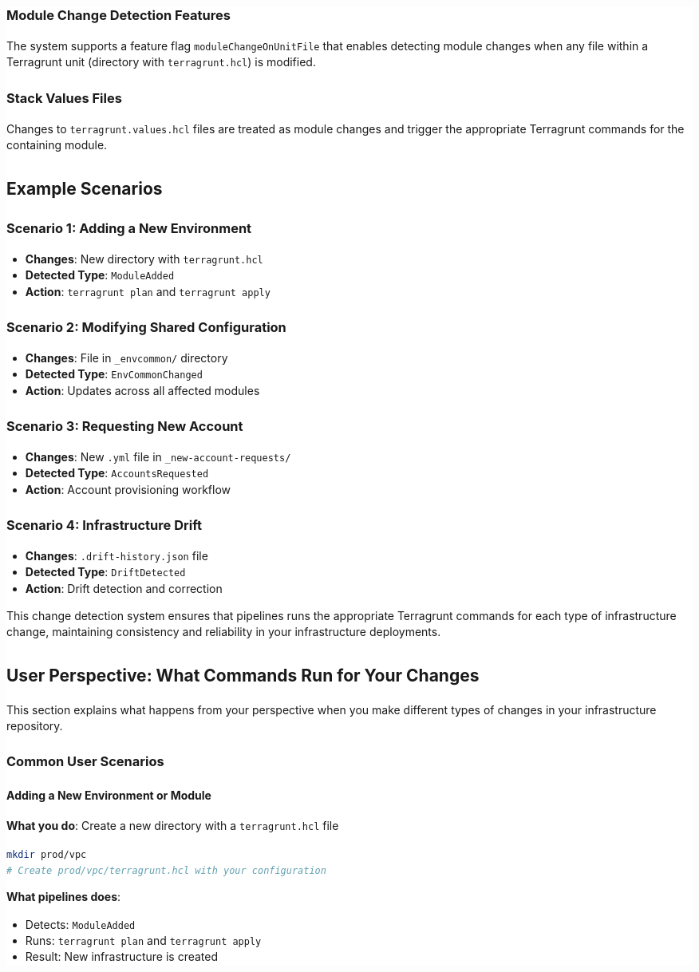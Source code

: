 ### Module Change Detection Features
The system supports a feature flag `moduleChangeOnUnitFile` that enables detecting module changes when any file within a Terragrunt unit (directory with `terragrunt.hcl`) is modified.

### Stack Values Files
Changes to `terragrunt.values.hcl` files are treated as module changes and trigger the appropriate Terragrunt commands for the containing module.

## Example Scenarios

### Scenario 1: Adding a New Environment
- **Changes**: New directory with `terragrunt.hcl`
- **Detected Type**: `ModuleAdded`
- **Action**: `terragrunt plan` and `terragrunt apply`

### Scenario 2: Modifying Shared Configuration
- **Changes**: File in `_envcommon/` directory
- **Detected Type**: `EnvCommonChanged`
- **Action**: Updates across all affected modules

### Scenario 3: Requesting New Account
- **Changes**: New `.yml` file in `_new-account-requests/`
- **Detected Type**: `AccountsRequested`
- **Action**: Account provisioning workflow

### Scenario 4: Infrastructure Drift
- **Changes**: `.drift-history.json` file
- **Detected Type**: `DriftDetected`
- **Action**: Drift detection and correction

This change detection system ensures that pipelines runs the appropriate Terragrunt commands for each type of infrastructure change, maintaining consistency and reliability in your infrastructure deployments.

## User Perspective: What Commands Run for Your Changes

This section explains what happens from your perspective when you make different types of changes in your infrastructure repository.

### Common User Scenarios

#### Adding a New Environment or Module
**What you do**: Create a new directory with a `terragrunt.hcl` file
```bash
mkdir prod/vpc
# Create prod/vpc/terragrunt.hcl with your configuration
```

**What pipelines does**:
- Detects: `ModuleAdded`
- Runs: `terragrunt plan` and `terragrunt apply`
- Result: New infrastructure is created
